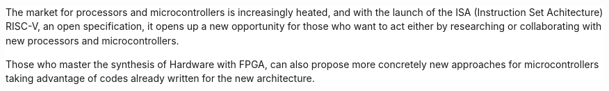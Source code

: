 
The market for processors and microcontrollers is increasingly heated, and with the launch of the ISA (Instruction Set Achitecture) RISC-V, an open specification, it opens up a new opportunity for those who want to act either by researching or collaborating with new processors and microcontrollers.

Those who master the synthesis of Hardware with FPGA, can also propose more concretely new approaches for microcontrollers taking advantage of codes already written for the new architecture.

